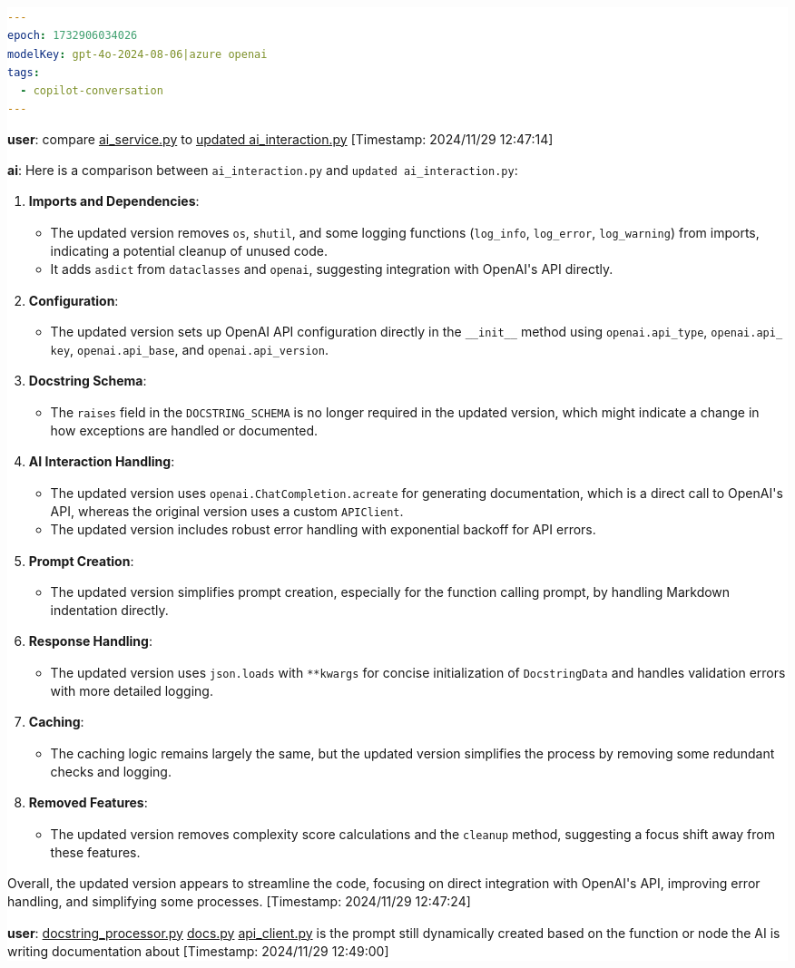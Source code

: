 ```yaml
---
epoch: 1732906034026
modelKey: gpt-4o-2024-08-06|azure openai
tags:
  - copilot-conversation
---
```


**user**: compare [ai_service.py](ai_service.py.md) to [updated ai_interaction.py](./updated%20ai_interaction.py.md)
[Timestamp: 2024/11/29 12:47:14]

**ai**: Here is a comparison between `ai_interaction.py` and `updated ai_interaction.py`:

1. **Imports and Dependencies**:
   - The updated version removes `os`, `shutil`, and some logging functions (`log_info`, `log_error`, `log_warning`) from imports, indicating a potential cleanup of unused code.
   - It adds `asdict` from `dataclasses` and `openai`, suggesting integration with OpenAI's API directly.

2. **Configuration**:
   - The updated version sets up OpenAI API configuration directly in the `__init__` method using `openai.api_type`, `openai.api_key`, `openai.api_base`, and `openai.api_version`.

3. **Docstring Schema**:
   - The `raises` field in the `DOCSTRING_SCHEMA` is no longer required in the updated version, which might indicate a change in how exceptions are handled or documented.

4. **AI Interaction Handling**:
   - The updated version uses `openai.ChatCompletion.acreate` for generating documentation, which is a direct call to OpenAI's API, whereas the original version uses a custom `APIClient`.
   - The updated version includes robust error handling with exponential backoff for API errors.

5. **Prompt Creation**:
   - The updated version simplifies prompt creation, especially for the function calling prompt, by handling Markdown indentation directly.

6. **Response Handling**:
   - The updated version uses `json.loads` with `**kwargs` for concise initialization of `DocstringData` and handles validation errors with more detailed logging.

7. **Caching**:
   - The caching logic remains largely the same, but the updated version simplifies the process by removing some redundant checks and logging.

8. **Removed Features**:
   - The updated version removes complexity score calculations and the `cleanup` method, suggesting a focus shift away from these features.

Overall, the updated version appears to streamline the code, focusing on direct integration with OpenAI's API, improving error handling, and simplifying some processes.
[Timestamp: 2024/11/29 12:47:24]

**user**: [docstring_processor.py](docstring_processor.py.md) [docs.py](docs.py.md) [api_client.py](api_client.py.md) is the prompt still dynamically created based on the function or node the AI is writing documentation about
[Timestamp: 2024/11/29 12:49:00]
